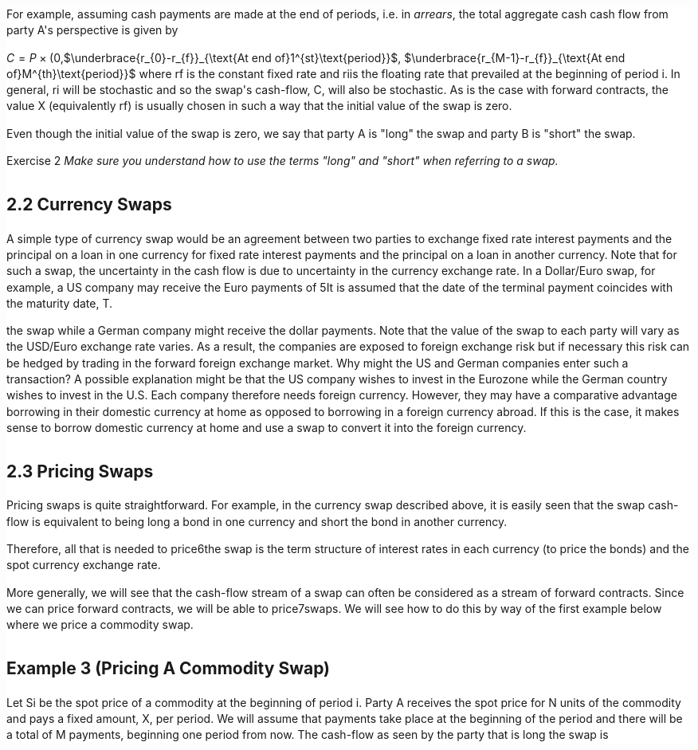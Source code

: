 For example, assuming cash payments are made at the end of periods, i.e. in *arrears*, the total aggregate cash cash flow from party A's perspective is given by

$C=P\times(0,$$\underbrace{r_{0}-r_{f}}_{\text{At end of}1^{st}\text{period}}$, $\underbrace{r_{M-1}-r_{f}}_{\text{At end of}M^{th}\text{period}}$
where rf is the constant fixed rate and riis the floating rate that prevailed at the beginning of period i. In general, ri will be stochastic and so the swap's cash-flow, C, will also be stochastic. As is the case with forward contracts, the value X (equivalently rf) is usually chosen in such a way that the initial value of the swap is zero.

Even though the initial value of the swap is zero, we say that party A is "long" the swap and party B is "short" the swap.

Exercise 2 *Make sure you understand how to use the terms "long" and "short" when referring to a swap.*

## 2.2 Currency Swaps

A simple type of currency swap would be an agreement between two parties to exchange fixed rate interest payments and the principal on a loan in one currency for fixed rate interest payments and the principal on a loan in another currency. Note that for such a swap, the uncertainty in the cash flow is due to uncertainty in the currency exchange rate. In a Dollar/Euro swap, for example, a US company may receive the Euro payments of 5It is assumed that the date of the terminal payment coincides with the maturity date, T.

the swap while a German company might receive the dollar payments. Note that the value of the swap to each party will vary as the USD/Euro exchange rate varies. As a result, the companies are exposed to foreign exchange risk but if necessary this risk can be hedged by trading in the forward foreign exchange market. Why might the US and German companies enter such a transaction? A possible explanation might be that the US company wishes to invest in the Eurozone while the German country wishes to invest in the U.S. Each company therefore needs foreign currency. However, they may have a comparative advantage borrowing in their domestic currency at home as opposed to borrowing in a foreign currency abroad. If this is the case, it makes sense to borrow domestic currency at home and use a swap to convert it into the foreign currency.

## 2.3 Pricing Swaps

Pricing swaps is quite straightforward. For example, in the currency swap described above, it is easily seen that the swap cash-flow is equivalent to being long a bond in one currency and short the bond in another currency.

Therefore, all that is needed to price6the swap is the term structure of interest rates in each currency (to price the bonds) and the spot currency exchange rate.

More generally, we will see that the cash-flow stream of a swap can often be considered as a stream of forward contracts. Since we can price forward contracts, we will be able to price7swaps. We will see how to do this by way of the first example below where we price a commodity swap.

## Example 3 (Pricing A Commodity Swap)

Let Si be the spot price of a commodity at the beginning of period i. Party A receives the spot price for N
units of the commodity and pays a fixed amount, X, per period. We will assume that payments take place at the beginning of the period and there will be a total of M payments, beginning one period from now. The cash-flow as seen by the party that is long the swap is
